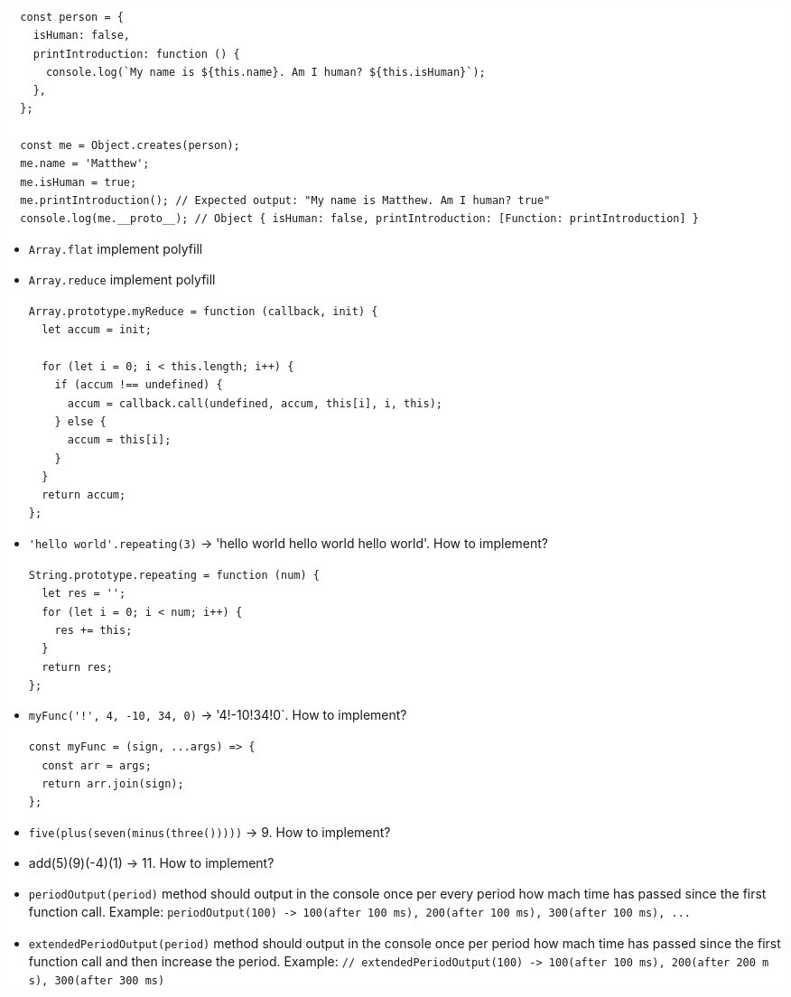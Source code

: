       const person = {
        isHuman: false,
        printIntroduction: function () {
          console.log(`My name is ${this.name}. Am I human? ${this.isHuman}`);
        },
      };

      const me = Object.creates(person);
      me.name = 'Matthew';
      me.isHuman = true;
      me.printIntroduction(); // Expected output: "My name is Matthew. Am I human? true"
      console.log(me.__proto__); // Object { isHuman: false, printIntroduction: [Function: printIntroduction] }

- `Array.flat` implement polyfill
- `Array.reduce` implement polyfill

      Array.prototype.myReduce = function (callback, init) {
        let accum = init;

        for (let i = 0; i < this.length; i++) {
          if (accum !== undefined) {
            accum = callback.call(undefined, accum, this[i], i, this);
          } else {
            accum = this[i];
          }
        }
        return accum;
      };

- `'hello world'.repeating(3)` -> 'hello world hello world hello world'. How to implement?

      String.prototype.repeating = function (num) {
        let res = '';
        for (let i = 0; i < num; i++) {
          res += this;
        }
        return res;
      };

- `myFunc('!', 4, -10, 34, 0)` -> '4!-10!34!0`. How to implement?

      const myFunc = (sign, ...args) => {
        const arr = args;
        return arr.join(sign);
      };

- `five(plus(seven(minus(three()))))` -> 9. How to implement?
- add(5)(9)(-4)(1) -> 11. How to implement?
- `periodOutput(period)` method should output in the console once per every period how mach time has passed since the first function call.
  Example:
  `periodOutput(100) -> 100(after 100 ms), 200(after 100 ms), 300(after 100 ms), ...`
- `extendedPeriodOutput(period)` method should output in the console once per period how mach time has passed since the first function call and then increase the period. Example: `// extendedPeriodOutput(100) -> 100(after 100 ms), 200(after 200 ms), 300(after 300 ms)`
